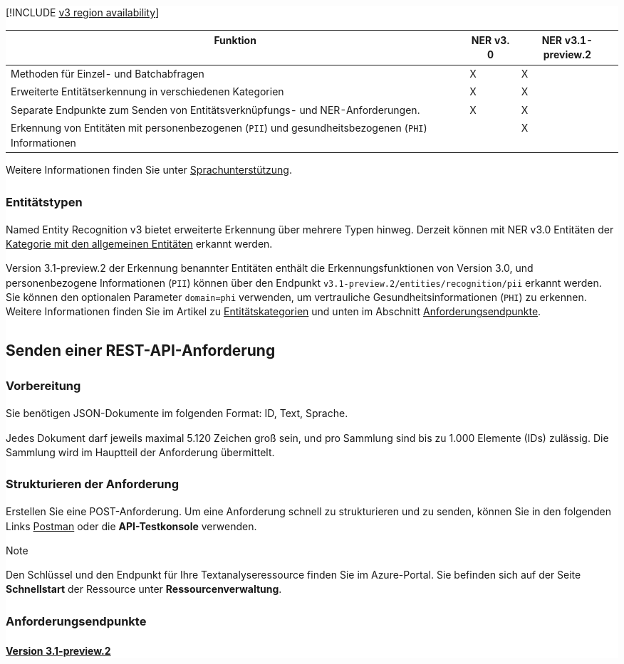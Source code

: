[!INCLUDE [v3 region availability](../includes/v3-region-availability.md)]

| Funktion                                                         | NER v3.0 | NER v3.1-preview.2 |
|-----------------------------------------------------------------|--------|----------|
| Methoden für Einzel- und Batchabfragen                          | X      | X        |
| Erweiterte Entitätserkennung in verschiedenen Kategorien           | X      | X        |
| Separate Endpunkte zum Senden von Entitätsverknüpfungs- und NER-Anforderungen. | X      | X        |
| Erkennung von Entitäten mit personenbezogenen (`PII`) und gesundheitsbezogenen (`PHI`) Informationen        |        | X        |

Weitere Informationen finden Sie unter [Sprachunterstützung](../language-support.md).

### <a name="entity-types"></a>Entitätstypen

Named Entity Recognition v3 bietet erweiterte Erkennung über mehrere Typen hinweg. Derzeit können mit NER v3.0 Entitäten der [Kategorie mit den allgemeinen Entitäten](../named-entity-types.md) erkannt werden.

Version 3.1-preview.2 der Erkennung benannter Entitäten enthält die Erkennungsfunktionen von Version 3.0, und personenbezogene Informationen (`PII`) können über den Endpunkt `v3.1-preview.2/entities/recognition/pii` erkannt werden. Sie können den optionalen Parameter `domain=phi` verwenden, um vertrauliche Gesundheitsinformationen (`PHI`) zu erkennen. Weitere Informationen finden Sie im Artikel zu [Entitätskategorien](../named-entity-types.md) und unten im Abschnitt [Anforderungsendpunkte](#request-endpoints).


## <a name="sending-a-rest-api-request"></a>Senden einer REST-API-Anforderung

### <a name="preparation"></a>Vorbereitung

Sie benötigen JSON-Dokumente im folgenden Format: ID, Text, Sprache.

Jedes Dokument darf jeweils maximal 5.120 Zeichen groß sein, und pro Sammlung sind bis zu 1.000 Elemente (IDs) zulässig. Die Sammlung wird im Hauptteil der Anforderung übermittelt.

### <a name="structure-the-request"></a>Strukturieren der Anforderung

Erstellen Sie eine POST-Anforderung. Um eine Anforderung schnell zu strukturieren und zu senden, können Sie in den folgenden Links [Postman](text-analytics-how-to-call-api.md) oder die **API-Testkonsole** verwenden. 

> [!NOTE]
> Den Schlüssel und den Endpunkt für Ihre Textanalyseressource finden Sie im Azure-Portal. Sie befinden sich auf der Seite **Schnellstart** der Ressource unter **Ressourcenverwaltung**. 


### <a name="request-endpoints"></a>Anforderungsendpunkte

#### <a name="version-31-preview2"></a>[Version 3.1-preview.2](#tab/version-3-preview)
